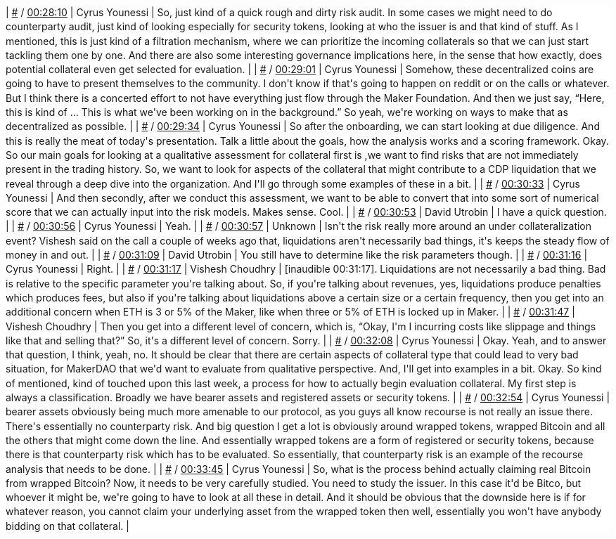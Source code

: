 | <a name=002810></a>[#](#002810) / [00:28:10](https://www.youtube.com/watch?v=MBdpqqMZRNg&t=00h28m10s) | Cyrus Younessi | So, just kind of a quick rough and dirty risk audit. In some cases we might need to do counterparty audit, just kind of looking especially for security tokens, looking at who the issuer is and that kind of stuff. As I mentioned, this is just kind of a filtration mechanism, where we can prioritize the incoming collaterals so that we can just start tackling them one by one. And there are also some interesting governance implications here, in the sense that how exactly, does potential collateral even get selected for evaluation. |
| <a name=002901></a>[#](#002901) / [00:29:01](https://www.youtube.com/watch?v=MBdpqqMZRNg&t=00h29m01s) | Cyrus Younessi | Somehow, these decentralized coins are going to have to present themselves to the community. I don't know if that's going to happen on reddit or on the calls or whatever. But I think there is a concerted effort to not have everything just flow through the Maker Foundation. And then we just say, “Here, this is kind of … This is what we've been working on in the background.” So yeah, we're working on ways to make that as decentralized as possible. |
| <a name=002934></a>[#](#002934) / [00:29:34](https://www.youtube.com/watch?v=MBdpqqMZRNg&t=00h29m34s) | Cyrus Younessi | So after the onboarding, we can start looking at due diligence. And this is really the meat of today's presentation. Talk a little about the goals, how the analysis works and a scoring framework. Okay. So our main goals for looking at a qualitative assessment for collateral first is ,we want to find risks that are not immediately present in the trading history. So, we want to look for aspects of the collateral that might contribute to a CDP liquidation that we reveal through a deep dive into the organization. And I'll go through some examples of these in a bit. |
| <a name=003033></a>[#](#003033) / [00:30:33](https://www.youtube.com/watch?v=MBdpqqMZRNg&t=00h30m33s) | Cyrus Younessi | And then secondly, after we conduct this assessment, we want to be able to convert that into some sort of numerical score that we can actually input into the risk models. Makes sense. Cool. |
| <a name=003053></a>[#](#003053) / [00:30:53](https://www.youtube.com/watch?v=MBdpqqMZRNg&t=00h30m53s) | David Utrobin | I have a quick question. |
| <a name=003056></a>[#](#003056) / [00:30:56](https://www.youtube.com/watch?v=MBdpqqMZRNg&t=00h30m56s) | Cyrus Younessi | Yeah. |
| <a name=003057></a>[#](#003057) / [00:30:57](https://www.youtube.com/watch?v=MBdpqqMZRNg&t=00h30m57s) | Unknown | Isn't the risk really more around an under collateralization event? Vishesh said on the call a couple of weeks ago that, liquidations aren't necessarily bad things, it's keeps the steady flow of money in and out. |
| <a name=003109></a>[#](#003109) / [00:31:09](https://www.youtube.com/watch?v=MBdpqqMZRNg&t=00h31m09s) | David Utrobin | You still have to determine like the risk parameters though. |
| <a name=003116></a>[#](#003116) / [00:31:16](https://www.youtube.com/watch?v=MBdpqqMZRNg&t=00h31m16s) | Cyrus Younessi | Right. |
| <a name=003117></a>[#](#003117) / [00:31:17](https://www.youtube.com/watch?v=MBdpqqMZRNg&t=00h31m17s) | Vishesh Choudhry | [inaudible 00:31:17]. Liquidations are not necessarily a bad thing. Bad is relative to the specific parameter you're talking about. So, if you're talking about revenues, yes, liquidations produce penalties which produces fees, but also if you're talking about liquidations above a certain size or a certain frequency, then you get into an additional concern when ETH is 3 or 5% of the Maker, like when three or 5% of ETH is locked up in Maker. |
| <a name=003147></a>[#](#003147) / [00:31:47](https://www.youtube.com/watch?v=MBdpqqMZRNg&t=00h31m47s) | Vishesh Choudhry | Then you get into a different level of concern, which is, “Okay, I'm I incurring costs like slippage and things like that and selling that?” So, it's a different level of concern. Sorry. |
| <a name=003208></a>[#](#003208) / [00:32:08](https://www.youtube.com/watch?v=MBdpqqMZRNg&t=00h32m08s) | Cyrus Younessi | Okay. Yeah, and to answer that question, I think, yeah, no. It should be clear that there are certain aspects of collateral type that could lead to very bad situation, for MakerDAO that we'd want to evaluate from qualitative perspective. And, I'll get into examples in a bit. Okay. So kind of mentioned, kind of touched upon this last week, a process for how to actually begin evaluation collateral. My first step is always a classification. Broadly we have bearer assets and registered assets or security tokens. |
| <a name=003254></a>[#](#003254) / [00:32:54](https://www.youtube.com/watch?v=MBdpqqMZRNg&t=00h32m54s) | Cyrus Younessi | bearer assets obviously being much more amenable to our protocol, as you guys all know recourse is not really an issue there. There's essentially no counterparty risk. And big question I get a lot is obviously around wrapped tokens, wrapped Bitcoin and all the others that might come down the line. And essentially wrapped tokens are a form of registered or security tokens, because there is that counterparty risk which has to be evaluated. So essentially, that counterparty risk is an example of the recourse analysis that needs to be done. |
| <a name=003345></a>[#](#003345) / [00:33:45](https://www.youtube.com/watch?v=MBdpqqMZRNg&t=00h33m45s) | Cyrus Younessi | So, what is the process behind actually claiming real Bitcoin from wrapped Bitcoin? Now, it needs to be very carefully studied. You need to study the issuer. In this case it'd be Bitco, but whoever it might be, we're going to have to look at all these in detail. And it should be obvious that the downside here is if for whatever reason, you cannot claim your underlying asset from the wrapped token then well, essentially you won't have anybody bidding on that collateral. |